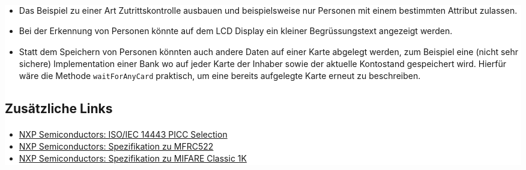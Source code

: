 - Das Beispiel zu einer Art Zutrittskontrolle ausbauen und beispielsweise nur Personen mit einem bestimmten Attribut zulassen.

- Bei der Erkennung von Personen könnte auf dem LCD Display ein kleiner Begrüssungstext angezeigt werden. 

- Statt dem Speichern von Personen könnten auch andere Daten auf einer Karte abgelegt werden, zum Beispiel eine (nicht sehr sichere)
  Implementation einer Bank wo auf jeder Karte der Inhaber sowie der aktuelle Kontostand gespeichert wird. Hierfür wäre die Methode
  `waitForAnyCard` praktisch, um eine bereits aufgelegte Karte erneut zu beschreiben.


## Zusätzliche Links
- [NXP Semiconductors: ISO/IEC 14443 PICC Selection](https://www.nxp.com/docs/en/application-note/AN10834.pdf)
- [NXP Semiconductors: Spezifikation zu MFRC522](https://www.nxp.com/docs/en/data-sheet/MFRC522.pdf)
- [NXP Semiconductors: Spezifikation zu MIFARE Classic 1K](https://www.nxp.com/docs/en/data-sheet/MF1S50YYX_V1.pdf)
